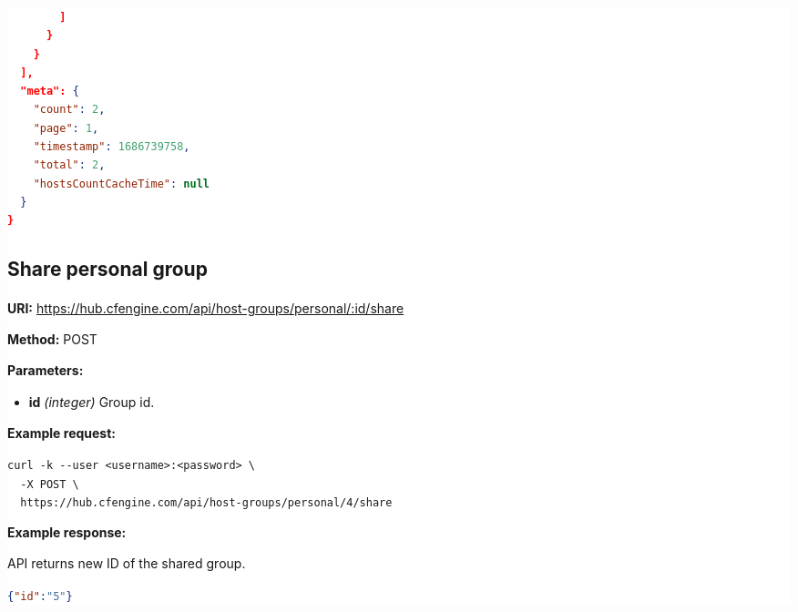 ```json
        ]
      }
    }
  ],
  "meta": {
    "count": 2,
    "page": 1,
    "timestamp": 1686739758,
    "total": 2,
    "hostsCountCacheTime": null
  }
}
```


## Share personal group

**URI:** https://hub.cfengine.com/api/host-groups/personal/:id/share

**Method:** POST

**Parameters:**

* **id** *(integer)*
  Group id.

**Example request:**

```
curl -k --user <username>:<password> \
  -X POST \
  https://hub.cfengine.com/api/host-groups/personal/4/share
```

**Example response:**

API returns new ID of the shared group.

```json
{"id":"5"}
```
